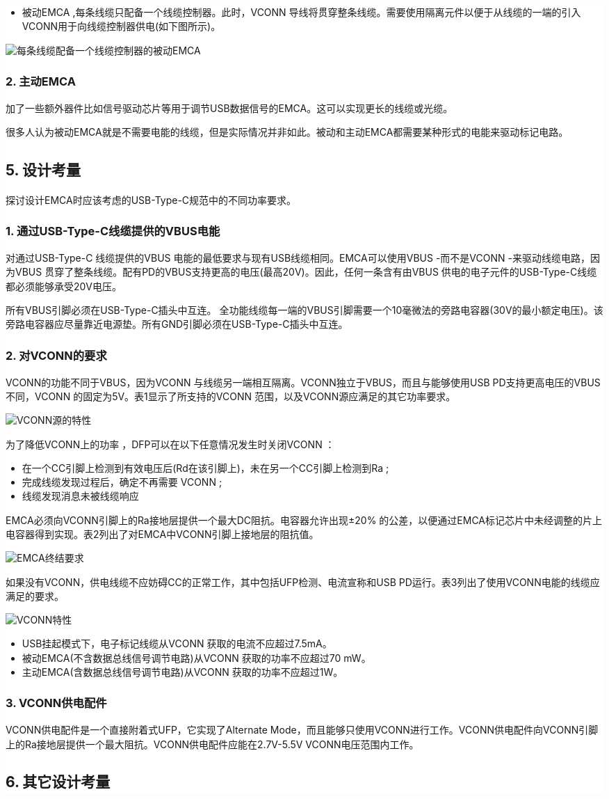 - 被动EMCA ,每条线缆只配备一个线缆控制器。此时，VCONN 导线将贯穿整条线缆。需要使用隔离元件以便于从线缆的一端的引入VCONN用于向线缆控制器供电(如下图所示)。

![每条线缆配备一个线缆控制器的被动EMCA](https://file.infonet.io/blog-files/USB/USB-Type-C%E6%AF%8F%E6%9D%A1%E7%BA%BF%E7%BC%86%E9%85%8D%E5%A4%87%E4%B8%80%E4%B8%AA%E7%BA%BF%E7%BC%86%E6%8E%A7%E5%88%B6%E5%99%A8%E7%9A%84%E8%A2%AB%E5%8A%A8EMCA.png)

### 2. 主动EMCA

加了一些额外器件比如信号驱动芯片等用于调节USB数据信号的EMCA。这可以实现更长的线缆或光缆。

很多人认为被动EMCA就是不需要电能的线缆，但是实际情况并非如此。被动和主动EMCA都需要某种形式的电能来驱动标记电路。

## 5. 设计考量

探讨设计EMCA时应该考虑的USB-Type-C规范中的不同功率要求。

### 1. 通过USB-Type-C线缆提供的VBUS电能

对通过USB-Type-C 线缆提供的VBUS 电能的最低要求与现有USB线缆相同。EMCA可以使用VBUS -而不是VCONN -来驱动线缆电路，因为VBUS 贯穿了整条线缆。配有PD的VBUS支持更高的电压(最高20V)。因此，任何一条含有由VBUS 供电的电子元件的USB-Type-C线缆都必须能够承受20V电压。

所有VBUS引脚必须在USB-Type-C插头中互连。 全功能线缆每一端的VBUS引脚需要一个10毫微法的旁路电容器(30V的最小额定电压)。该旁路电容器应尽量靠近电源垫。所有GND引脚必须在USB-Type-C插头中互连。

### 2. 对VCONN的要求

VCONN的功能不同于VBUS，因为VCONN 与线缆另一端相互隔离。VCONN独立于VBUS，而且与能够使用USB PD支持更高电压的VBUS 不同，VCONN 的固定为5V。表1显示了所支持的VCONN 范围，以及VCONN源应满足的其它功率要求。

![VCONN源的特性](https://file.infonet.io/blog-files/USB/USB-Type-C-VCONN%E6%BA%90%E7%9A%84%E7%89%B9%E6%80%A7.png)

为了降低VCONN上的功率 ，DFP可以在以下任意情况发生时关闭VCONN ：

- 在一个CC引脚上检测到有效电压后(Rd在该引脚上)，未在另一个CC引脚上检测到Ra ;
- 完成线缆发现过程后，确定不再需要 VCONN ;
- 线缆发现消息未被线缆响应

EMCA必须向VCONN引脚上的Ra接地层提供一个最大DC阻抗。电容器允许出现±20% 的公差，以便通过EMCA标记芯片中未经调整的片上电容器得到实现。表2列出了对EMCA中VCONN引脚上接地层的阻抗值。

![EMCA终结要求](https://file.infonet.io/blog-files/USB/USB-Type-C-EMCA%E7%BB%88%E7%BB%93%E8%A6%81%E6%B1%82.jpg)

如果没有VCONN，供电线缆不应妨碍CC的正常工作，其中包括UFP检测、电流宣称和USB PD运行。表3列出了使用VCONN电能的线缆应满足的要求。

![VCONN特性](https://file.infonet.io/blog-files/USB/USB-Type-C-VCONN%E7%89%B9%E6%80%A7.jpg)

- USB挂起模式下，电子标记线缆从VCONN 获取的电流不应超过7.5mA。
- 被动EMCA(不含数据总线信号调节电路)从VCONN 获取的功率不应超过70 mW。
- 主动EMCA(含数据总线信号调节电路)从VCONN 获取的功率不应超过1W。

### 3. VCONN供电配件

VCONN供电配件是一个直接附着式UFP，它实现了Alternate Mode，而且能够只使用VCONN进行工作。VCONN供电配件向VCONN引脚上的Ra接地层提供一个最大阻抗。VCONN供电配件应能在2.7V-5.5V VCONN电压范围内工作。

## 6. 其它设计考量
